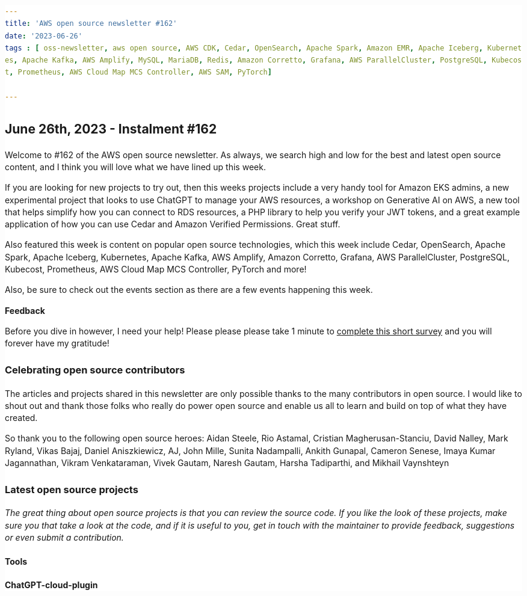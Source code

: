 ```yaml
---
title: 'AWS open source newsletter #162'
date: '2023-06-26'
tags : [ oss-newsletter, aws open source, AWS CDK, Cedar, OpenSearch, Apache Spark, Amazon EMR, Apache Iceberg, Kubernetes, Apache Kafka, AWS Amplify, MySQL, MariaDB, Redis, Amazon Corretto, Grafana, AWS ParallelCluster, PostgreSQL, Kubecost, Prometheus, AWS Cloud Map MCS Controller, AWS SAM, PyTorch]

---
```

## June  26th, 2023 - Instalment #162

Welcome to #162 of the AWS open source newsletter. As always, we search high and low for the best and latest open source content, and I think you will love what we have lined up this week. 

If you are looking for new projects to try out, then this weeks projects include a very handy tool for Amazon EKS admins, a new experimental project that looks to use ChatGPT to manage your AWS resources, a workshop on Generative AI on AWS, a new tool that helps simplify how you can connect to RDS resources, a PHP library to help you verify your JWT tokens, and a great example application of how you can use Cedar and Amazon Verified Permissions. Great stuff.

Also featured this week is content on popular open source technologies, which this week include Cedar, OpenSearch, Apache Spark, Apache Iceberg, Kubernetes, Apache Kafka, AWS Amplify, Amazon Corretto, Grafana, AWS ParallelCluster, PostgreSQL, Kubecost, Prometheus, AWS Cloud Map MCS Controller, PyTorch and more!

Also, be sure to check out the events section as there are a few events happening this week.

**Feedback**

Before you dive in however, I need your help!  Please please please take 1 minute to [complete this short survey](https://pulse.buildon.aws/survey/PJRTOUMK) and you will forever have my gratitude!

### Celebrating open source contributors

The articles and projects shared in this newsletter are only possible thanks to the many contributors in open source. I would like to shout out and thank those folks who really do power open source and enable us all to learn and build on top of what they have created.

So thank you to the following open source heroes:  Aidan Steele, Rio Astamal, Cristian Magherusan-Stanciu, David Nalley, Mark Ryland, Vikas Bajaj, Daniel Aniszkiewicz, AJ, John Mille, Sunita Nadampalli, Ankith Gunapal, Cameron Senese, Imaya Kumar Jagannathan, Vikram Venkataraman, Vivek Gautam, Naresh Gautam, Harsha Tadiparthi, and Mikhail Vaynshteyn

### Latest open source projects

*The great thing about open source projects is that you can review the source code. If you like the look of these projects, make sure you that take a look at the code, and if it is useful to you, get in touch with the maintainer to provide feedback, suggestions or even submit a contribution.*

#### Tools

**ChatGPT-cloud-plugin**
